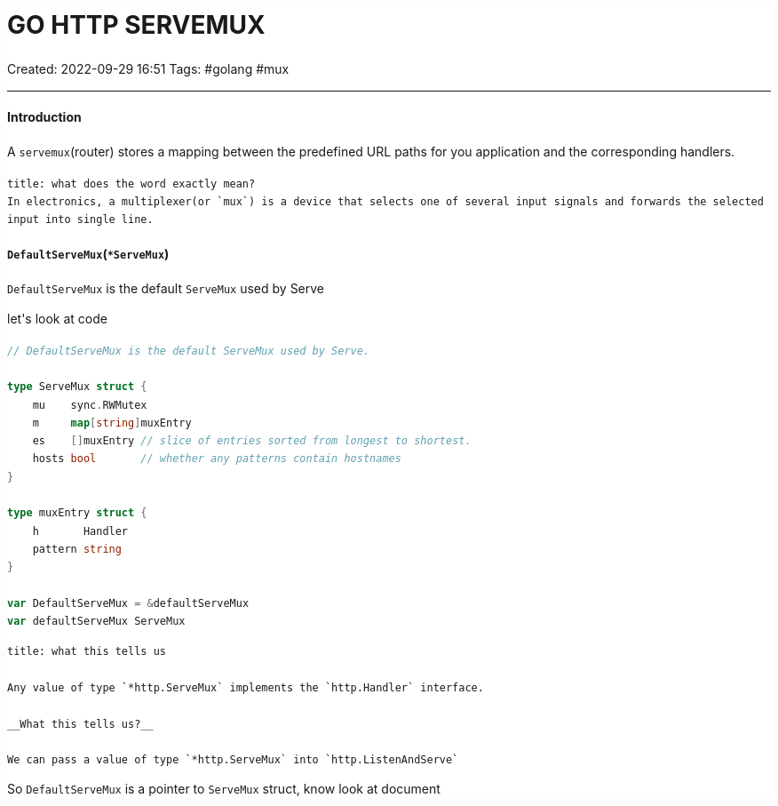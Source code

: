# GO HTTP SERVEMUX
Created: 2022-09-29 16:51
Tags: #golang #mux 
____

#### Introduction

A `servemux`(router) stores a mapping between the predefined URL paths for you application and the corresponding handlers.

```ad-tip
title: what does the word exactly mean?
In electronics, a multiplexer(or `mux`) is a device that selects one of several input signals and forwards the selected input into single line.
```

#### `DefaultServeMux`(`*ServeMux`)

`DefaultServeMux` is the default `ServeMux` used by Serve

let's look at code
```go
// DefaultServeMux is the default ServeMux used by Serve.

type ServeMux struct {
	mu    sync.RWMutex
	m     map[string]muxEntry
	es    []muxEntry // slice of entries sorted from longest to shortest.
	hosts bool       // whether any patterns contain hostnames
}

type muxEntry struct {
	h       Handler
	pattern string
}

var DefaultServeMux = &defaultServeMux
var defaultServeMux ServeMux

```


```ad-note
title: what this tells us

Any value of type `*http.ServeMux` implements the `http.Handler` interface.

__What this tells us?__

We can pass a value of type `*http.ServeMux` into `http.ListenAndServe`

```

So `DefaultServeMux` is a pointer to `ServeMux` struct, know look at document
